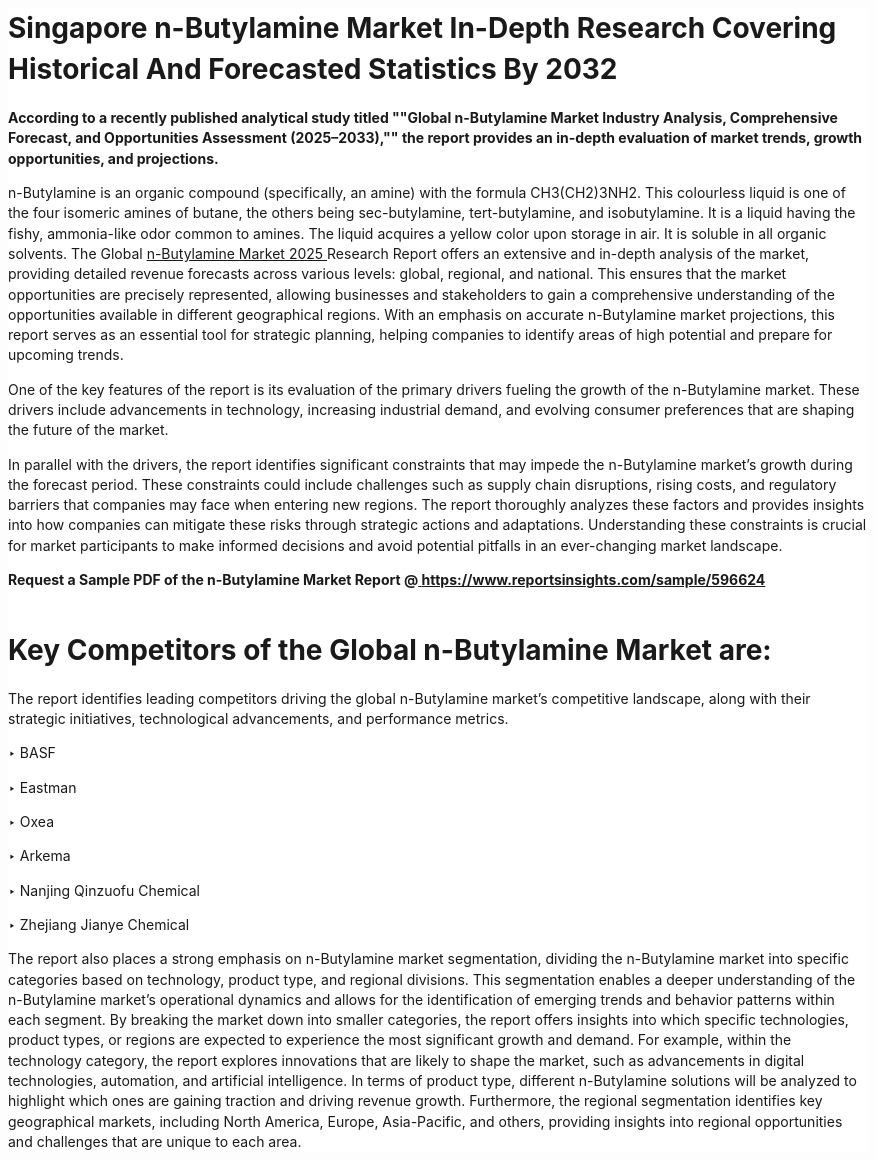 # Singapore n-Butylamine Market In-Depth Research Covering Historical And Forecasted Statistics By 2032

<strong>According to a recently published analytical study titled ""Global n-Butylamine Market Industry Analysis, Comprehensive Forecast, and Opportunities Assessment (2025–2033),"" the report provides an in-depth evaluation of market trends, growth opportunities, and projections.</strong>

n-Butylamine is an organic compound (specifically, an amine) with the formula CH3(CH2)3NH2. This colourless liquid is one of the four isomeric amines of butane, the others being sec-butylamine, tert-butylamine, and isobutylamine. It is a liquid having the fishy, ammonia-like odor common to amines. The liquid acquires a yellow color upon storage in air. It is soluble in all organic solvents. The Global <a href=https://www.reportsinsights.com/sample/596624>n-Butylamine Market 2025 </a> Research Report offers an extensive and in-depth analysis of the market, providing detailed revenue forecasts across various levels: global, regional, and national. This ensures that the market opportunities are precisely represented, allowing businesses and stakeholders to gain a comprehensive understanding of the opportunities available in different geographical regions. With an emphasis on accurate n-Butylamine market projections, this report serves as an essential tool for strategic planning, helping companies to identify areas of high potential and prepare for upcoming trends.

One of the key features of the report is its evaluation of the primary drivers fueling the growth of the n-Butylamine market. These drivers include advancements in technology, increasing industrial demand, and evolving consumer preferences that are shaping the future of the market. 

In parallel with the drivers, the report identifies significant constraints that may impede the n-Butylamine market’s growth during the forecast period. These constraints could include challenges such as supply chain disruptions, rising costs, and regulatory barriers that companies may face when entering new regions. The report thoroughly analyzes these factors and provides insights into how companies can mitigate these risks through strategic actions and adaptations. Understanding these constraints is crucial for market participants to make informed decisions and avoid potential pitfalls in an ever-changing market landscape.

<strong>Request a Sample PDF of the n-Butylamine Market Report </strong><strong>@<a href=https://www.reportsinsights.com/sample/596624> https://www.reportsinsights.com/sample/596624</a></strong></font>

# <strong>Key Competitors of the Global n-Butylamine Market are:</strong>

The report identifies leading competitors driving the global n-Butylamine market’s competitive landscape, along with their strategic initiatives, technological advancements, and performance metrics.

‣ BASF

‣ Eastman

‣ Oxea

‣ Arkema

‣ Nanjing Qinzuofu Chemical

‣ Zhejiang Jianye Chemical

The report also places a strong emphasis on n-Butylamine market segmentation, dividing the n-Butylamine market into specific categories based on technology, product type, and regional divisions. This segmentation enables a deeper understanding of the n-Butylamine market’s operational dynamics and allows for the identification of emerging trends and behavior patterns within each segment. By breaking the market down into smaller categories, the report offers insights into which specific technologies, product types, or regions are expected to experience the most significant growth and demand. For example, within the technology category, the report explores innovations that are likely to shape the market, such as advancements in digital technologies, automation, and artificial intelligence. In terms of product type, different n-Butylamine solutions will be analyzed to highlight which ones are gaining traction and driving revenue growth. Furthermore, the regional segmentation identifies key geographical markets, including North America, Europe, Asia-Pacific, and others, providing insights into regional opportunities and challenges that are unique to each area.
